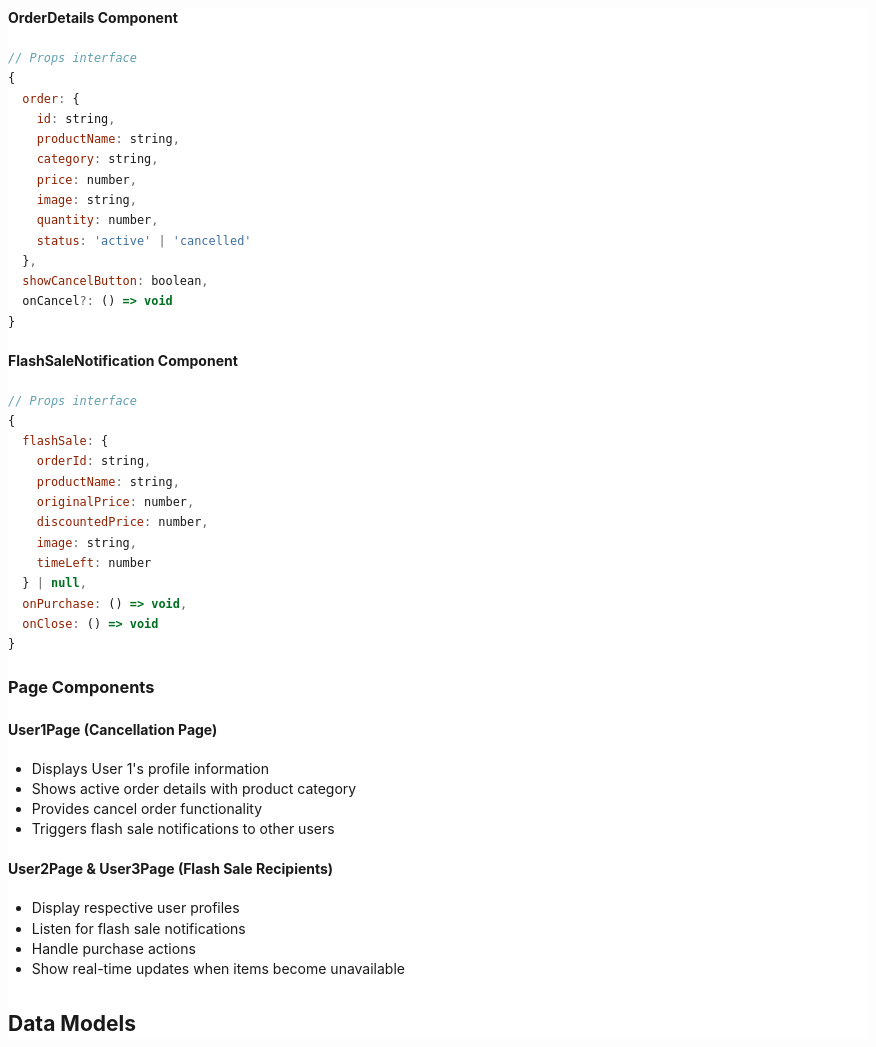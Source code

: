 #### OrderDetails Component
```javascript
// Props interface
{
  order: {
    id: string,
    productName: string,
    category: string,
    price: number,
    image: string,
    quantity: number,
    status: 'active' | 'cancelled'
  },
  showCancelButton: boolean,
  onCancel?: () => void
}
```

#### FlashSaleNotification Component
```javascript
// Props interface
{
  flashSale: {
    orderId: string,
    productName: string,
    originalPrice: number,
    discountedPrice: number,
    image: string,
    timeLeft: number
  } | null,
  onPurchase: () => void,
  onClose: () => void
}
```

### Page Components

#### User1Page (Cancellation Page)
- Displays User 1's profile information
- Shows active order details with product category
- Provides cancel order functionality
- Triggers flash sale notifications to other users

#### User2Page & User3Page (Flash Sale Recipients)
- Display respective user profiles
- Listen for flash sale notifications
- Handle purchase actions
- Show real-time updates when items become unavailable

## Data Models

